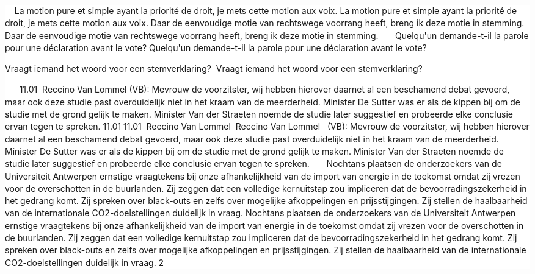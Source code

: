  
 
La motion pure et simple ayant la priorité de droit,
je mets cette motion aux voix.
La motion pure et simple ayant la priorité de droit,
je mets cette motion aux voix.
Daar de eenvoudige motie van rechtswege
voorrang heeft, breng ik deze motie in stemming.
Daar de eenvoudige motie van rechtswege
voorrang heeft, breng ik deze motie in stemming.
 
 
 
Quelqu'un demande-t-il la parole pour une
déclaration avant le vote?
Quelqu'un demande-t-il la parole pour une
déclaration avant le vote?


Vraagt iemand het woord voor een
stemverklaring? 
Vraagt iemand het woord voor een
stemverklaring? 


 
 
 
11.01  Reccino Van Lommel (VB): Mevrouw de voorzitster, wij hebben hierover daarnet al een
beschamend debat gevoerd, maar ook deze studie past overduidelijk niet in het
kraam van de meerderheid. Minister De Sutter was er als de kippen bij om
de studie met de grond gelijk te maken. Minister Van der Straeten
noemde de studie later suggestief en probeerde elke conclusie ervan tegen te
spreken.
11.01
11.01
  Reccino Van Lommel 
  Reccino Van Lommel 
 
(VB): Mevrouw de voorzitster, wij hebben hierover daarnet al een
beschamend debat gevoerd, maar ook deze studie past overduidelijk niet in het
kraam van de meerderheid. Minister De Sutter was er als de kippen bij om
de studie met de grond gelijk te maken. Minister Van der Straeten
noemde de studie later suggestief en probeerde elke conclusie ervan tegen te
spreken.
 
 
 
Nochtans plaatsen de onderzoekers van de
Universiteit Antwerpen ernstige vraagtekens bij onze afhankelijkheid van de
import van energie in de toekomst omdat zij vrezen voor de overschotten in de
buurlanden. Zij zeggen dat een volledige kernuitstap zou impliceren dat de
bevoorradingszekerheid in het gedrang komt. Zij spreken over black-outs en
zelfs over mogelijke afkoppelingen en prijsstijgingen. Zij stellen de
haalbaarheid van de internationale CO2-doelstellingen duidelijk in
vraag.
Nochtans plaatsen de onderzoekers van de
Universiteit Antwerpen ernstige vraagtekens bij onze afhankelijkheid van de
import van energie in de toekomst omdat zij vrezen voor de overschotten in de
buurlanden. Zij zeggen dat een volledige kernuitstap zou impliceren dat de
bevoorradingszekerheid in het gedrang komt. Zij spreken over black-outs en
zelfs over mogelijke afkoppelingen en prijsstijgingen. Zij stellen de
haalbaarheid van de internationale CO2-doelstellingen duidelijk in
vraag.
2
 